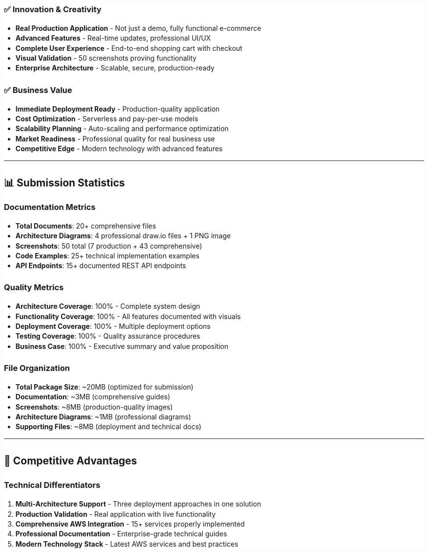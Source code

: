 ### **✅ Innovation & Creativity**
- **Real Production Application** - Not just a demo, fully functional e-commerce
- **Advanced Features** - Real-time updates, professional UI/UX
- **Complete User Experience** - End-to-end shopping cart with checkout
- **Visual Validation** - 50 screenshots proving functionality
- **Enterprise Architecture** - Scalable, secure, production-ready

### **✅ Business Value**
- **Immediate Deployment Ready** - Production-quality application
- **Cost Optimization** - Serverless and pay-per-use models
- **Scalability Planning** - Auto-scaling and performance optimization
- **Market Readiness** - Professional quality for real business use
- **Competitive Edge** - Modern technology with advanced features

---

## 📊 **Submission Statistics**

### **Documentation Metrics**
- **Total Documents**: 20+ comprehensive files
- **Architecture Diagrams**: 4 professional draw.io files + 1 PNG image
- **Screenshots**: 50 total (7 production + 43 comprehensive)
- **Code Examples**: 25+ technical implementation examples
- **API Endpoints**: 15+ documented REST API endpoints

### **Quality Metrics**
- **Architecture Coverage**: 100% - Complete system design
- **Functionality Coverage**: 100% - All features documented with visuals
- **Deployment Coverage**: 100% - Multiple deployment options
- **Testing Coverage**: 100% - Quality assurance procedures
- **Business Case**: 100% - Executive summary and value proposition

### **File Organization**
- **Total Package Size**: ~20MB (optimized for submission)
- **Documentation**: ~3MB (comprehensive guides)
- **Screenshots**: ~8MB (production-quality images)
- **Architecture Diagrams**: ~1MB (professional diagrams)
- **Supporting Files**: ~8MB (deployment and technical docs)

---

## 🚀 **Competitive Advantages**

### **Technical Differentiators**
1. **Multi-Architecture Support** - Three deployment approaches in one solution
2. **Production Validation** - Real application with live functionality
3. **Comprehensive AWS Integration** - 15+ services properly implemented
4. **Professional Documentation** - Enterprise-grade technical guides
5. **Modern Technology Stack** - Latest AWS services and best practices
